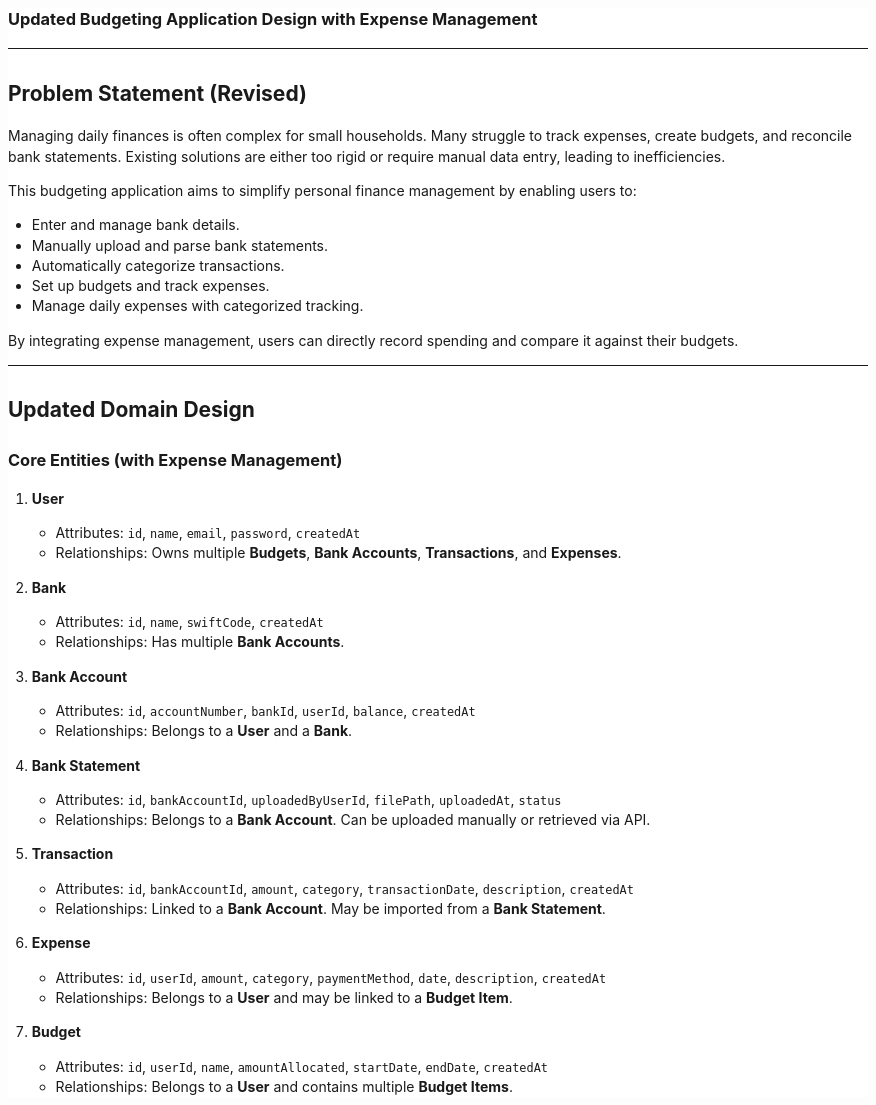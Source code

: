 ### **Updated Budgeting Application Design with Expense Management**  

---

## **Problem Statement (Revised)**  
Managing daily finances is often complex for small households. Many struggle to track expenses, create budgets, and reconcile bank statements. Existing solutions are either too rigid or require manual data entry, leading to inefficiencies.  

This budgeting application aims to simplify personal finance management by enabling users to:  
- Enter and manage bank details.  
- Manually upload and parse bank statements.  
- Automatically categorize transactions.  
- Set up budgets and track expenses.  
- Manage daily expenses with categorized tracking.  

By integrating expense management, users can directly record spending and compare it against their budgets.  

---

## **Updated Domain Design**  

### **Core Entities (with Expense Management)**  

1. **User**  
   - Attributes: `id`, `name`, `email`, `password`, `createdAt`  
   - Relationships: Owns multiple **Budgets**, **Bank Accounts**, **Transactions**, and **Expenses**.  

2. **Bank**  
   - Attributes: `id`, `name`, `swiftCode`, `createdAt`  
   - Relationships: Has multiple **Bank Accounts**.  

3. **Bank Account**  
   - Attributes: `id`, `accountNumber`, `bankId`, `userId`, `balance`, `createdAt`  
   - Relationships: Belongs to a **User** and a **Bank**.  

4. **Bank Statement**  
   - Attributes: `id`, `bankAccountId`, `uploadedByUserId`, `filePath`, `uploadedAt`, `status`  
   - Relationships: Belongs to a **Bank Account**. Can be uploaded manually or retrieved via API.  

5. **Transaction**  
   - Attributes: `id`, `bankAccountId`, `amount`, `category`, `transactionDate`, `description`, `createdAt`  
   - Relationships: Linked to a **Bank Account**. May be imported from a **Bank Statement**.  

6. **Expense**  
   - Attributes: `id`, `userId`, `amount`, `category`, `paymentMethod`, `date`, `description`, `createdAt`  
   - Relationships: Belongs to a **User** and may be linked to a **Budget Item**.  

7. **Budget**  
   - Attributes: `id`, `userId`, `name`, `amountAllocated`, `startDate`, `endDate`, `createdAt`  
   - Relationships: Belongs to a **User** and contains multiple **Budget Items**.  
